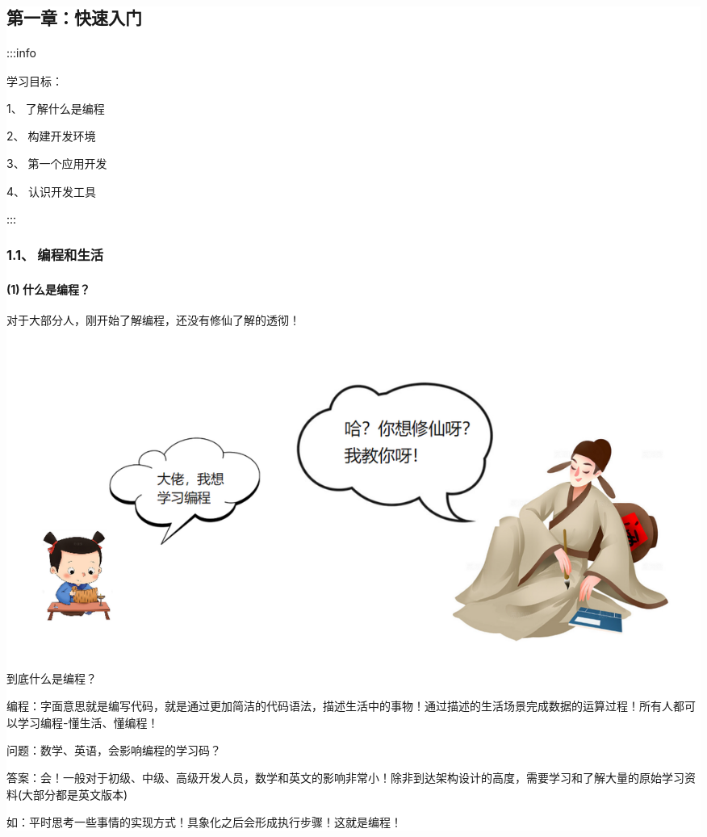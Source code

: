 ## 第一章：快速入门

:::info

学习目标：

1、 了解什么是编程

2、 构建开发环境

3、 第一个应用开发

4、 认识开发工具

:::

### 1.1、 编程和生活

#### (1) 什么是编程？

对于大部分人，刚开始了解编程，还没有修仙了解的透彻！

![image-20241110193300319](./assets/image-20241110193300319.png)

到底什么是编程？

编程：字面意思就是编写代码，就是通过更加简洁的代码语法，描述生活中的事物！通过描述的生活场景完成数据的运算过程！所有人都可以学习编程-懂生活、懂编程！

问题：数学、英语，会影响编程的学习码？

答案：会！一般对于初级、中级、高级开发人员，数学和英文的影响非常小！除非到达架构设计的高度，需要学习和了解大量的原始学习资料(大部分都是英文版本) 

如：平时思考一些事情的实现方式！具象化之后会形成执行步骤！这就是编程！
